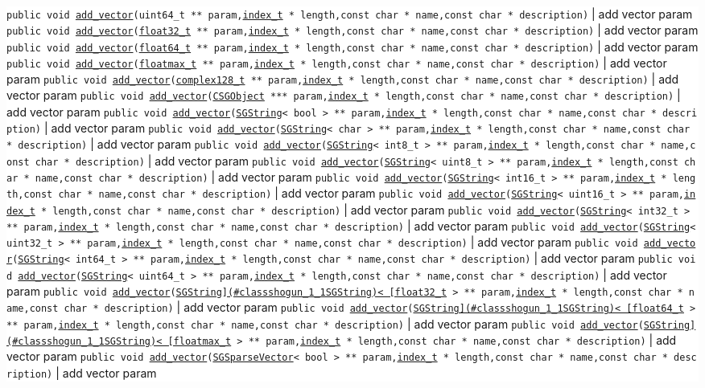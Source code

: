 `public void `[`add_vector`](#classshogun_1_1Parameter_1a705d903dd1486f5c697d7b758b3b1c20)`(uint64_t ** param,`[`index_t`](#common_8h_1a6da8132ec1234c0d616142e3a246f858)` * length,const char * name,const char * description)` | add vector param 
`public void `[`add_vector`](#classshogun_1_1Parameter_1af077bd514812ef09e12ab9e939d76155)`(`[`float32_t`](#common_8h_1a4611b605e45ab401f02cab15c5e38715)` ** param,`[`index_t`](#common_8h_1a6da8132ec1234c0d616142e3a246f858)` * length,const char * name,const char * description)` | add vector param 
`public void `[`add_vector`](#classshogun_1_1Parameter_1af5401104d6d2508f0958bd0041bcf2fa)`(`[`float64_t`](#common_8h_1ac55f3ae81b5bc9053760baacf57e47f4)` ** param,`[`index_t`](#common_8h_1a6da8132ec1234c0d616142e3a246f858)` * length,const char * name,const char * description)` | add vector param 
`public void `[`add_vector`](#classshogun_1_1Parameter_1a6512f6bc352e0a54d7db27ee3ba9c4fd)`(`[`floatmax_t`](#common_8h_1a4ca6ad9dd54ef5b6e900e44b78cc2040)` ** param,`[`index_t`](#common_8h_1a6da8132ec1234c0d616142e3a246f858)` * length,const char * name,const char * description)` | add vector param 
`public void `[`add_vector`](#classshogun_1_1Parameter_1a9040dd0b23a724feb9e8a45954cebfc6)`(`[`complex128_t`](#common_8h_1a85560c2137997d34dee0a2eab636d7aa)` ** param,`[`index_t`](#common_8h_1a6da8132ec1234c0d616142e3a246f858)` * length,const char * name,const char * description)` | add vector param 
`public void `[`add_vector`](#classshogun_1_1Parameter_1add1b82097b7e3fb6c85d5f37087d18a5)`(`[`CSGObject`](#classshogun_1_1CSGObject)` *** param,`[`index_t`](#common_8h_1a6da8132ec1234c0d616142e3a246f858)` * length,const char * name,const char * description)` | add vector param 
`public void `[`add_vector`](#classshogun_1_1Parameter_1a23de4894a32a6df9c8c45d7eb16b4836)`(`[`SGString`](#classshogun_1_1SGString)`< bool > ** param,`[`index_t`](#common_8h_1a6da8132ec1234c0d616142e3a246f858)` * length,const char * name,const char * description)` | add vector param 
`public void `[`add_vector`](#classshogun_1_1Parameter_1aa56e1ce658944d927d8257bd29b3148d)`(`[`SGString`](#classshogun_1_1SGString)`< char > ** param,`[`index_t`](#common_8h_1a6da8132ec1234c0d616142e3a246f858)` * length,const char * name,const char * description)` | add vector param 
`public void `[`add_vector`](#classshogun_1_1Parameter_1a12a9643c74a8a59bc6c98e433dc8b7bd)`(`[`SGString`](#classshogun_1_1SGString)`< int8_t > ** param,`[`index_t`](#common_8h_1a6da8132ec1234c0d616142e3a246f858)` * length,const char * name,const char * description)` | add vector param 
`public void `[`add_vector`](#classshogun_1_1Parameter_1a58ad5b5f5e9348c129afc8fc5bd84751)`(`[`SGString`](#classshogun_1_1SGString)`< uint8_t > ** param,`[`index_t`](#common_8h_1a6da8132ec1234c0d616142e3a246f858)` * length,const char * name,const char * description)` | add vector param 
`public void `[`add_vector`](#classshogun_1_1Parameter_1a582120aaf99a547c7114ba0d6680df83)`(`[`SGString`](#classshogun_1_1SGString)`< int16_t > ** param,`[`index_t`](#common_8h_1a6da8132ec1234c0d616142e3a246f858)` * length,const char * name,const char * description)` | add vector param 
`public void `[`add_vector`](#classshogun_1_1Parameter_1a027a94f702fc34923a4a1f5959e485a0)`(`[`SGString`](#classshogun_1_1SGString)`< uint16_t > ** param,`[`index_t`](#common_8h_1a6da8132ec1234c0d616142e3a246f858)` * length,const char * name,const char * description)` | add vector param 
`public void `[`add_vector`](#classshogun_1_1Parameter_1a848131a04e546cd9155c3a7ceb41eaca)`(`[`SGString`](#classshogun_1_1SGString)`< int32_t > ** param,`[`index_t`](#common_8h_1a6da8132ec1234c0d616142e3a246f858)` * length,const char * name,const char * description)` | add vector param 
`public void `[`add_vector`](#classshogun_1_1Parameter_1a0c6e11b6b12f3536fce390a30ecbf43f)`(`[`SGString`](#classshogun_1_1SGString)`< uint32_t > ** param,`[`index_t`](#common_8h_1a6da8132ec1234c0d616142e3a246f858)` * length,const char * name,const char * description)` | add vector param 
`public void `[`add_vector`](#classshogun_1_1Parameter_1aad2b58dced7f28f67b201812b0b31ab2)`(`[`SGString`](#classshogun_1_1SGString)`< int64_t > ** param,`[`index_t`](#common_8h_1a6da8132ec1234c0d616142e3a246f858)` * length,const char * name,const char * description)` | add vector param 
`public void `[`add_vector`](#classshogun_1_1Parameter_1a7a94be9baa229ff3e9a710cbdb105954)`(`[`SGString`](#classshogun_1_1SGString)`< uint64_t > ** param,`[`index_t`](#common_8h_1a6da8132ec1234c0d616142e3a246f858)` * length,const char * name,const char * description)` | add vector param 
`public void `[`add_vector`](#classshogun_1_1Parameter_1a0300bc9c3512b29193462121944b2df5)`(`[`SGString](#classshogun_1_1SGString)< [float32_t`](#common_8h_1a4611b605e45ab401f02cab15c5e38715)` > ** param,`[`index_t`](#common_8h_1a6da8132ec1234c0d616142e3a246f858)` * length,const char * name,const char * description)` | add vector param 
`public void `[`add_vector`](#classshogun_1_1Parameter_1a7e1eef6d71302ae984685fb7cf0b0363)`(`[`SGString](#classshogun_1_1SGString)< [float64_t`](#common_8h_1ac55f3ae81b5bc9053760baacf57e47f4)` > ** param,`[`index_t`](#common_8h_1a6da8132ec1234c0d616142e3a246f858)` * length,const char * name,const char * description)` | add vector param 
`public void `[`add_vector`](#classshogun_1_1Parameter_1a3053a377ed4515213b9e65b155de54d8)`(`[`SGString](#classshogun_1_1SGString)< [floatmax_t`](#common_8h_1a4ca6ad9dd54ef5b6e900e44b78cc2040)` > ** param,`[`index_t`](#common_8h_1a6da8132ec1234c0d616142e3a246f858)` * length,const char * name,const char * description)` | add vector param 
`public void `[`add_vector`](#classshogun_1_1Parameter_1aad47a1c6d6bfefbb7158e6029924ab3a)`(`[`SGSparseVector`](#classshogun_1_1SGSparseVector)`< bool > ** param,`[`index_t`](#common_8h_1a6da8132ec1234c0d616142e3a246f858)` * length,const char * name,const char * description)` | add vector param 